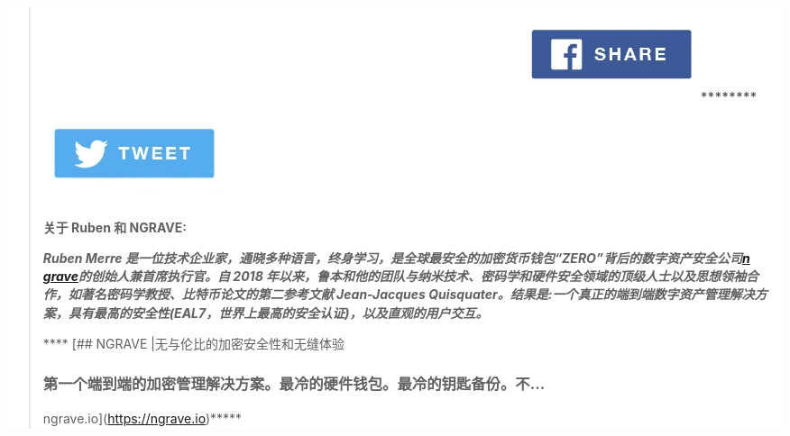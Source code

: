 > ****[![](img/4b03c741b8eef8ff627766138671bd8c.png)](https://www.facebook.com/sharer/sharer.php?u=https%3A//hackernoon.com/a-comprehensive-guide-to-the-next-generation-of-crypto-funding-v-ico-ieo-daico-eto-sto-939909782da6)********[![](img/b03c13e376dd7550176360a5336c11d7.png)](https://twitter.com/home?status=https%3A//hackernoon.com/a-comprehensive-guide-to-the-next-generation-of-crypto-funding-v-ico-ieo-daico-eto-sto-939909782da6)****
> 
> ******关于 Ruben 和 NGRAVE:******
> 
> *****Ruben Merre 是一位技术企业家，通晓多种语言，终身学习，是全球最安全的加密货币钱包“ZERO”背后的数字资产安全公司*[*n grave*](https://ngrave.io/)*的创始人兼首席执行官。自 2018 年以来，鲁本和他的团队与纳米技术、密码学和硬件安全领域的顶级人士以及思想领袖合作，如著名密码学教授、比特币论文的第二参考文献 Jean-Jacques Quisquater。结果是:一个真正的端到端数字资产管理解决方案，具有最高的安全性(EAL7，世界上最高的安全认证)，以及直观的用户交互。*****
> 
> ****[](https://ngrave.io) [## NGRAVE |无与伦比的加密安全性和无缝体验
> 
> ### 第一个端到端的加密管理解决方案。最冷的硬件钱包。最冷的钥匙备份。不…
> 
> ngrave.io](https://ngrave.io)*****